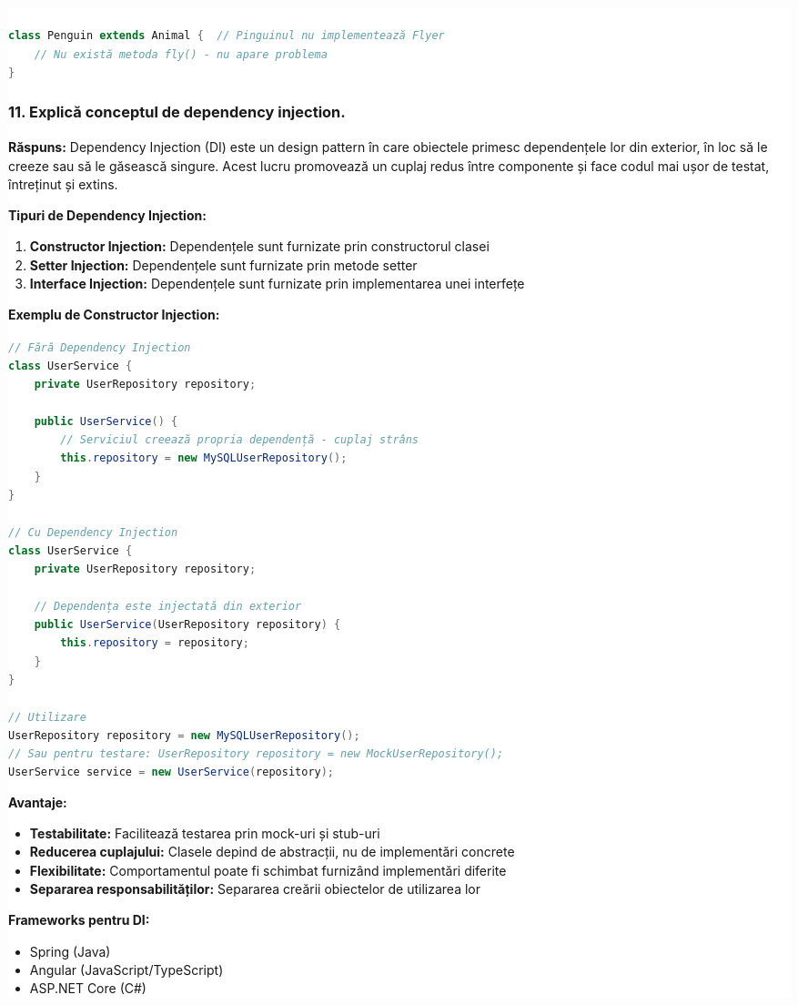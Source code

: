 ```java

class Penguin extends Animal {  // Pinguinul nu implementează Flyer
    // Nu există metoda fly() - nu apare problema
}
```

### 11. Explică conceptul de dependency injection.
**Răspuns:** Dependency Injection (DI) este un design pattern în care obiectele primesc dependențele lor din exterior, în loc să le creeze sau să le găsească singure. Acest lucru promovează un cuplaj redus între componente și face codul mai ușor de testat, întreținut și extins.

**Tipuri de Dependency Injection:**
1. **Constructor Injection:** Dependențele sunt furnizate prin constructorul clasei
2. **Setter Injection:** Dependențele sunt furnizate prin metode setter
3. **Interface Injection:** Dependențele sunt furnizate prin implementarea unei interfețe

**Exemplu de Constructor Injection:**
```java
// Fără Dependency Injection
class UserService {
    private UserRepository repository;
    
    public UserService() {
        // Serviciul creează propria dependență - cuplaj strâns
        this.repository = new MySQLUserRepository();
    }
}

// Cu Dependency Injection
class UserService {
    private UserRepository repository;
    
    // Dependența este injectată din exterior
    public UserService(UserRepository repository) {
        this.repository = repository;
    }
}

// Utilizare
UserRepository repository = new MySQLUserRepository();
// Sau pentru testare: UserRepository repository = new MockUserRepository();
UserService service = new UserService(repository);
```

**Avantaje:**
- **Testabilitate:** Facilitează testarea prin mock-uri și stub-uri
- **Reducerea cuplajului:** Clasele depind de abstracții, nu de implementări concrete
- **Flexibilitate:** Comportamentul poate fi schimbat furnizând implementări diferite
- **Separarea responsabilităților:** Separarea creării obiectelor de utilizarea lor

**Frameworks pentru DI:**
- Spring (Java)
- Angular (JavaScript/TypeScript)
- ASP.NET Core (C#)
